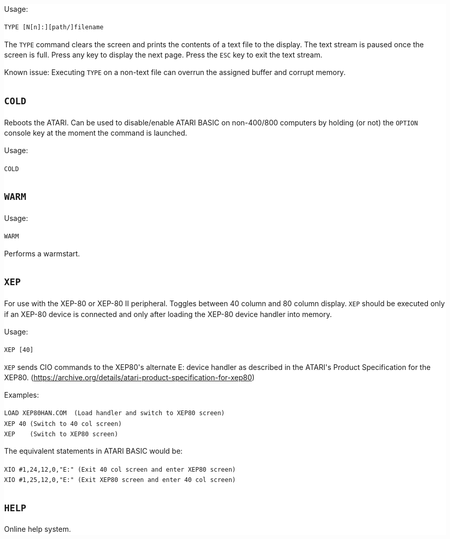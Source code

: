 Usage:

    TYPE [N[n]:][path/]filename

The `TYPE` command clears the screen and prints the contents of a text file to the  display. The text stream is paused once the screen is full. Press any key to display the next page. Press the `ESC` key to exit the text stream.

Known issue: Executing `TYPE` on a non-text file can overrun the assigned buffer and corrupt memory.


`COLD`
---

Reboots the ATARI. Can be used to disable/enable ATARI BASIC on non-400/800 computers by holding (or not) the `OPTION` console key at the moment the command is launched.

Usage:

    COLD

`WARM`
---

Usage:

    WARM

Performs a warmstart.

`XEP`
---
For use with the XEP-80 or XEP-80 II peripheral. Toggles between 40 column and 80 column display. `XEP` should be executed only if an XEP-80 device is connected and only after loading the XEP-80 device handler into memory.

Usage:

    XEP [40]
  
`XEP` sends CIO commands to the XEP80's alternate E: device handler as described in the ATARI's Product Specification for the XEP80. (https://archive.org/details/atari-product-specification-for-xep80)

Examples:

    LOAD XEP80HAN.COM  (Load handler and switch to XEP80 screen)
    XEP 40 (Switch to 40 col screen)
    XEP    (Switch to XEP80 screen)

The equivalent statements in ATARI BASIC would be:

    XIO #1,24,12,0,"E:" (Exit 40 col screen and enter XEP80 screen)
    XIO #1,25,12,0,"E:" (Exit XEP80 screen and enter 40 col screen)

`HELP`
---
Online help system.
